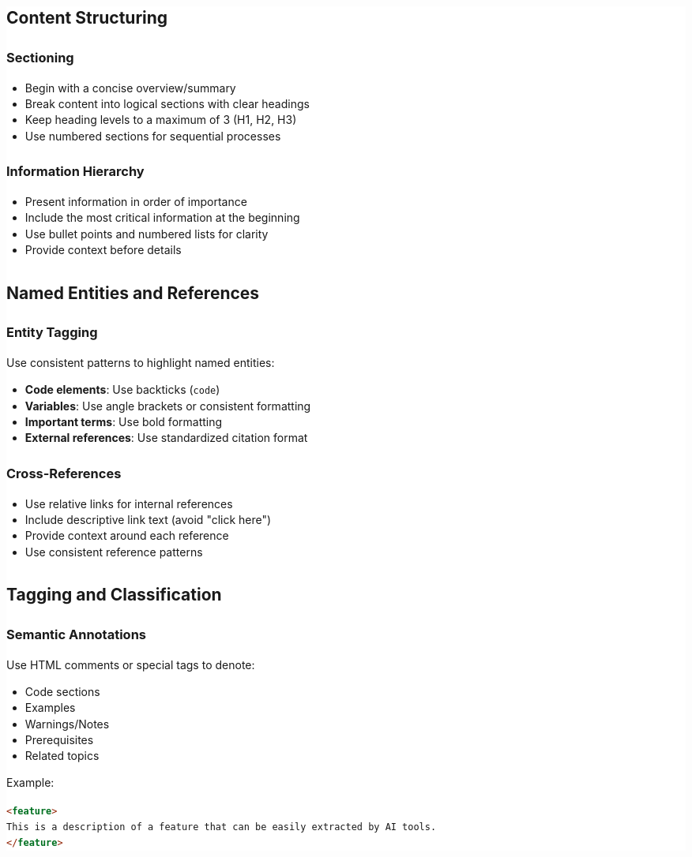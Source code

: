 ## Content Structuring

### Sectioning

- Begin with a concise overview/summary
- Break content into logical sections with clear headings
- Keep heading levels to a maximum of 3 (H1, H2, H3)
- Use numbered sections for sequential processes

### Information Hierarchy

- Present information in order of importance
- Include the most critical information at the beginning
- Use bullet points and numbered lists for clarity
- Provide context before details

## Named Entities and References

### Entity Tagging

Use consistent patterns to highlight named entities:

- **Code elements**: Use backticks (`code`)
- **Variables**: Use angle brackets or consistent formatting
- **Important terms**: Use bold formatting
- **External references**: Use standardized citation format

### Cross-References

- Use relative links for internal references
- Include descriptive link text (avoid "click here")
- Provide context around each reference
- Use consistent reference patterns

## Tagging and Classification

### Semantic Annotations

Use HTML comments or special tags to denote:

- Code sections
- Examples
- Warnings/Notes
- Prerequisites
- Related topics

Example:
```html
<feature>
This is a description of a feature that can be easily extracted by AI tools.
</feature>
```
